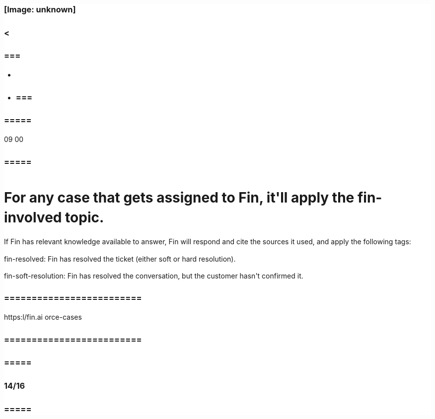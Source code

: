 

### [Image: unknown]



### <



### ===


*
* ### ===



### =====


09
00


### =====


# For any case that gets assigned to Fin, it'll apply the fin-involved topic.

If Fin has relevant knowledge available to answer, Fin will respond and cite the sources it
used, and apply the following tags:

fin-resolved: Fin has resolved the ticket (either soft or hard resolution).

fin-soft-resolution: Fin has resolved the conversation, but the customer hasn't
confirmed it.


### =========================


https:l/fin.ai
orce-cases


### =========================



### =====



### 14/16



### =====
